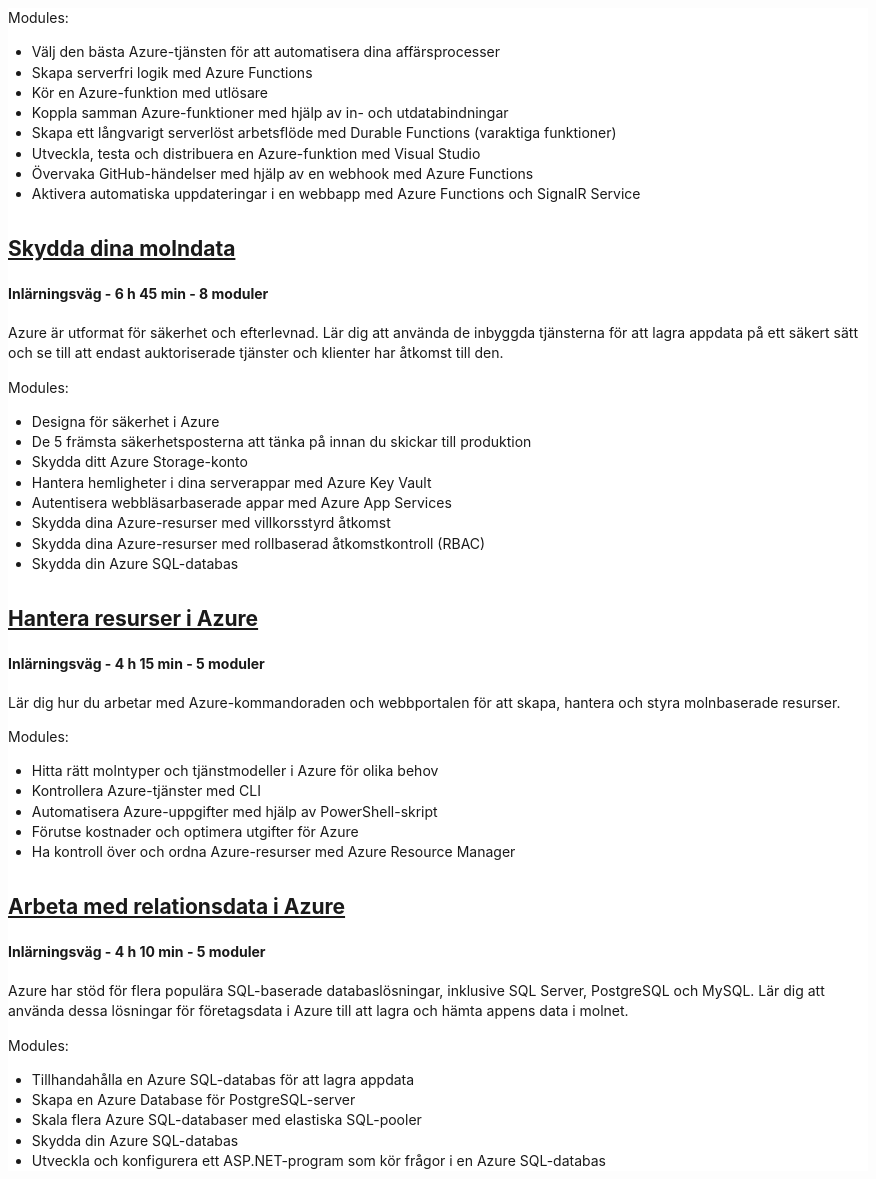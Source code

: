 Modules:
- Välj den bästa Azure-tjänsten för att automatisera dina affärsprocesser
- Skapa serverfri logik med Azure Functions
- Kör en Azure-funktion med utlösare
- Koppla samman Azure-funktioner med hjälp av in- och utdatabindningar
- Skapa ett långvarigt serverlöst arbetsflöde med Durable Functions (varaktiga funktioner)
- Utveckla, testa och distribuera en Azure-funktion med Visual Studio
- Övervaka GitHub-händelser med hjälp av en webhook med Azure Functions
- Aktivera automatiska uppdateringar i en webbapp med Azure Functions och SignalR Service

## [Skydda dina molndata](https://docs.microsoft.com/sv-se/learn/paths/secure-your-cloud-data)
#### Inlärningsväg - 6 h 45 min - 8 moduler
Azure är utformat för säkerhet och efterlevnad. Lär dig att använda de inbyggda tjänsterna för att lagra appdata på ett säkert sätt och se till att endast auktoriserade tjänster och klienter har åtkomst till den.

Modules:
- Designa för säkerhet i Azure
- De 5 främsta säkerhetsposterna att tänka på innan du skickar till produktion
- Skydda ditt Azure Storage-konto
- Hantera hemligheter i dina serverappar med Azure Key Vault
- Autentisera webbläsarbaserade appar med Azure App Services
- Skydda dina Azure-resurser med villkorsstyrd åtkomst
- Skydda dina Azure-resurser med rollbaserad åtkomstkontroll (RBAC)
- Skydda din Azure SQL-databas

## [Hantera resurser i Azure](https://docs.microsoft.com/sv-se/learn/paths/manage-resources-in-azure)
#### Inlärningsväg - 4 h 15 min - 5 moduler
Lär dig hur du arbetar med Azure-kommandoraden och webbportalen för att skapa, hantera och styra molnbaserade resurser.

Modules:
- Hitta rätt molntyper och tjänstmodeller i Azure för olika behov
- Kontrollera Azure-tjänster med CLI
- Automatisera Azure-uppgifter med hjälp av PowerShell-skript
- Förutse kostnader och optimera utgifter för Azure
- Ha kontroll över och ordna Azure-resurser med Azure Resource Manager

## [Arbeta med relationsdata i Azure](https://docs.microsoft.com/sv-se/learn/paths/work-with-relational-data-in-azure)
#### Inlärningsväg - 4 h 10 min - 5 moduler
Azure har stöd för flera populära SQL-baserade databaslösningar, inklusive SQL Server, PostgreSQL och MySQL. Lär dig att använda dessa lösningar för företagsdata i Azure till att lagra och hämta appens data i molnet.

Modules:
- Tillhandahålla en Azure SQL-databas för att lagra appdata
- Skapa en Azure Database för PostgreSQL-server
- Skala flera Azure SQL-databaser med elastiska SQL-pooler
- Skydda din Azure SQL-databas
- Utveckla och konfigurera ett ASP.NET-program som kör frågor i en Azure SQL-databas
